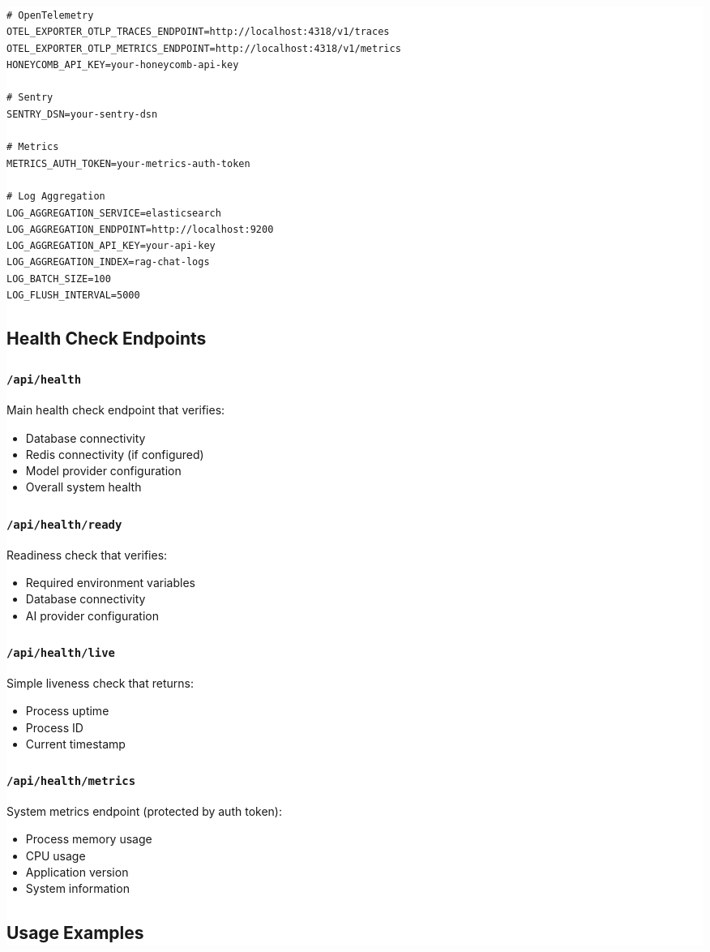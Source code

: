 ```env
# OpenTelemetry
OTEL_EXPORTER_OTLP_TRACES_ENDPOINT=http://localhost:4318/v1/traces
OTEL_EXPORTER_OTLP_METRICS_ENDPOINT=http://localhost:4318/v1/metrics
HONEYCOMB_API_KEY=your-honeycomb-api-key

# Sentry
SENTRY_DSN=your-sentry-dsn

# Metrics
METRICS_AUTH_TOKEN=your-metrics-auth-token

# Log Aggregation
LOG_AGGREGATION_SERVICE=elasticsearch
LOG_AGGREGATION_ENDPOINT=http://localhost:9200
LOG_AGGREGATION_API_KEY=your-api-key
LOG_AGGREGATION_INDEX=rag-chat-logs
LOG_BATCH_SIZE=100
LOG_FLUSH_INTERVAL=5000
```

## Health Check Endpoints

### `/api/health`
Main health check endpoint that verifies:
- Database connectivity
- Redis connectivity (if configured)
- Model provider configuration
- Overall system health

### `/api/health/ready`
Readiness check that verifies:
- Required environment variables
- Database connectivity
- AI provider configuration

### `/api/health/live`
Simple liveness check that returns:
- Process uptime
- Process ID
- Current timestamp

### `/api/health/metrics`
System metrics endpoint (protected by auth token):
- Process memory usage
- CPU usage
- Application version
- System information

## Usage Examples
